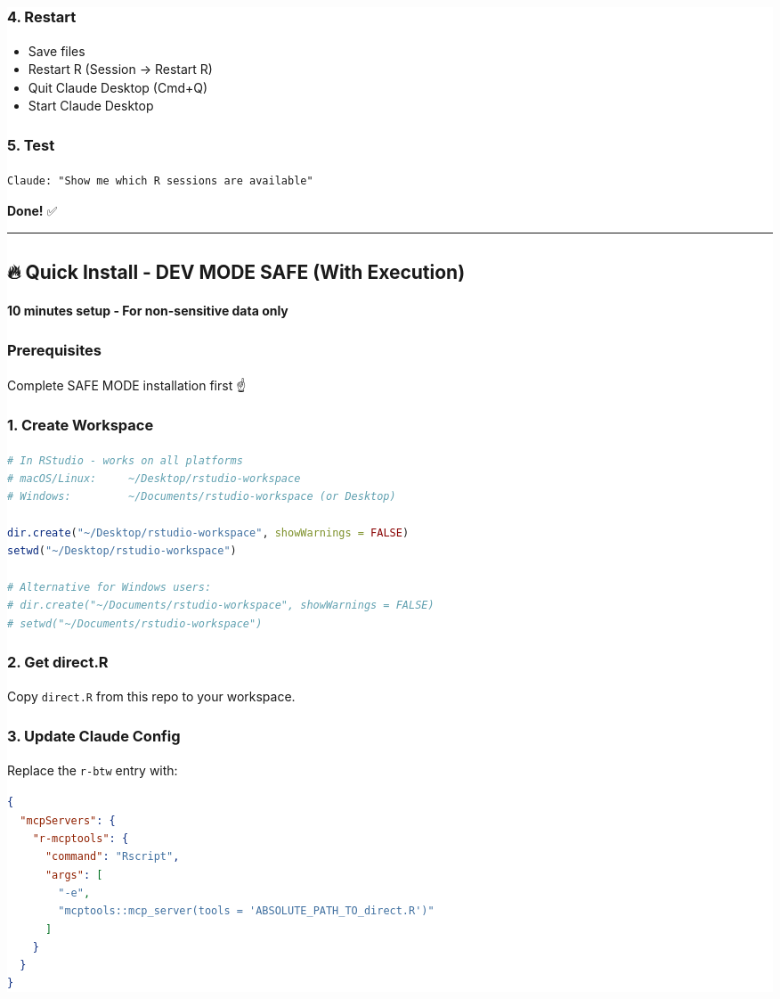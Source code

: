 ### 4. Restart
- Save files
- Restart R (Session → Restart R)
- Quit Claude Desktop (Cmd+Q)
- Start Claude Desktop

### 5. Test
```
Claude: "Show me which R sessions are available"
```

**Done!** ✅

---

## 🔥 Quick Install - DEV MODE SAFE (With Execution)

**10 minutes setup - For non-sensitive data only**

### Prerequisites
Complete SAFE MODE installation first ☝️

### 1. Create Workspace
```r
# In RStudio - works on all platforms
# macOS/Linux:     ~/Desktop/rstudio-workspace
# Windows:         ~/Documents/rstudio-workspace (or Desktop)

dir.create("~/Desktop/rstudio-workspace", showWarnings = FALSE)
setwd("~/Desktop/rstudio-workspace")

# Alternative for Windows users:
# dir.create("~/Documents/rstudio-workspace", showWarnings = FALSE)
# setwd("~/Documents/rstudio-workspace")
```

### 2. Get direct.R
Copy `direct.R` from this repo to your workspace.

### 3. Update Claude Config
Replace the `r-btw` entry with:

```json
{
  "mcpServers": {
    "r-mcptools": {
      "command": "Rscript",
      "args": [
        "-e",
        "mcptools::mcp_server(tools = 'ABSOLUTE_PATH_TO_direct.R')"
      ]
    }
  }
}
```
